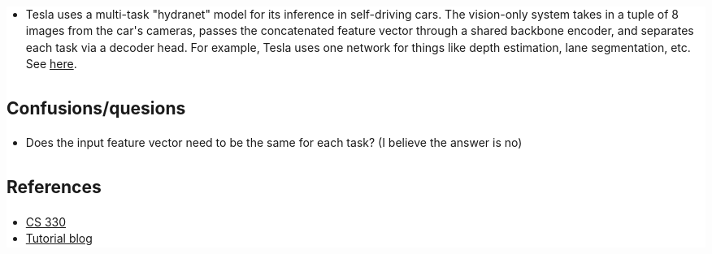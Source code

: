 - Tesla uses a multi-task "hydranet" model for its inference in self-driving cars. The vision-only system takes in a tuple of 8 images from the car's cameras, passes the concatenated feature vector through a shared backbone encoder, and separates each task via a decoder head. For example, Tesla uses one network for things like depth estimation, lane segmentation, etc. See [here](https://www.thinkautonomous.ai/blog/how-tesla-autopilot-works/). 

## Confusions/quesions 

- Does the input feature vector need to be the same for each task? (I believe the answer is no) 


## References 

- [CS 330](https://cs330.stanford.edu/slides/cs330_multitask_transfer_2021.pdf) 
- [Tutorial blog](https://pyimagesearch.com/2022/08/17/multi-task-learning-and-hydranets-with-pytorch/)

